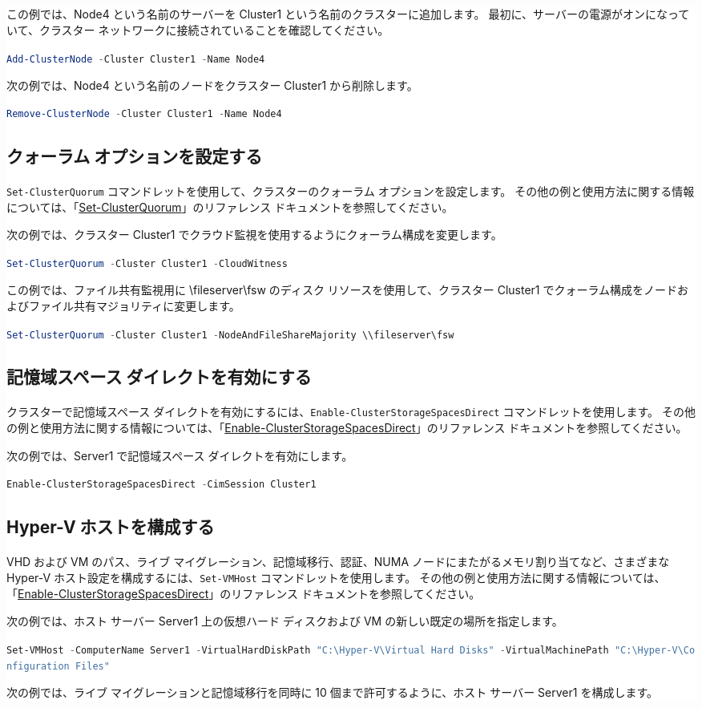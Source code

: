 この例では、Node4 という名前のサーバーを Cluster1 という名前のクラスターに追加します。 最初に、サーバーの電源がオンになっていて、クラスター ネットワークに接続されていることを確認してください。

```powershell
Add-ClusterNode -Cluster Cluster1 -Name Node4
```

次の例では、Node4 という名前のノードをクラスター Cluster1 から削除します。

```powershell
Remove-ClusterNode -Cluster Cluster1 -Name Node4
```

## <a name="set-quorum-options"></a>クォーラム オプションを設定する

`Set-ClusterQuorum` コマンドレットを使用して、クラスターのクォーラム オプションを設定します。 その他の例と使用方法に関する情報については、「[Set-ClusterQuorum](https://docs.microsoft.com/powershell/module/failoverclusters/set-clusterquorum?view=win10-ps)」のリファレンス ドキュメントを参照してください。

次の例では、クラスター Cluster1 でクラウド監視を使用するようにクォーラム構成を変更します。

```powershell
Set-ClusterQuorum -Cluster Cluster1 -CloudWitness
```

この例では、ファイル共有監視用に \\fileserver\fsw のディスク リソースを使用して、クラスター Cluster1 でクォーラム構成をノードおよびファイル共有マジョリティに変更します。

```powershell
Set-ClusterQuorum -Cluster Cluster1 -NodeAndFileShareMajority \\fileserver\fsw
```

## <a name="enable-storage-spaces-direct"></a>記憶域スペース ダイレクトを有効にする

クラスターで記憶域スペース ダイレクトを有効にするには、`Enable-ClusterStorageSpacesDirect` コマンドレットを使用します。 その他の例と使用方法に関する情報については、「[Enable-ClusterStorageSpacesDirect](https://docs.microsoft.com/powershell/module/failoverclusters/enable-clusterstoragespacesdirect?view=win10-ps)」のリファレンス ドキュメントを参照してください。

次の例では、Server1 で記憶域スペース ダイレクトを有効にします。

```powershell
Enable-ClusterStorageSpacesDirect -CimSession Cluster1
```

## <a name="configure-a-hyper-v-host"></a>Hyper-V ホストを構成する

VHD および VM のパス、ライブ マイグレーション、記憶域移行、認証、NUMA ノードにまたがるメモリ割り当てなど、さまざまな Hyper-V ホスト設定を構成するには、`Set-VMHost` コマンドレットを使用します。 その他の例と使用方法に関する情報については、「[Enable-ClusterStorageSpacesDirect](https://docs.microsoft.com/powershell/module/hyper-v/Set-VMHost?view=win10-ps)」のリファレンス ドキュメントを参照してください。

次の例では、ホスト サーバー Server1 上の仮想ハード ディスクおよび VM の新しい既定の場所を指定します。

```powershell
Set-VMHost -ComputerName Server1 -VirtualHardDiskPath "C:\Hyper-V\Virtual Hard Disks" -VirtualMachinePath "C:\Hyper-V\Configuration Files"
```

次の例では、ライブ マイグレーションと記憶域移行を同時に 10 個まで許可するように、ホスト サーバー Server1 を構成します。

